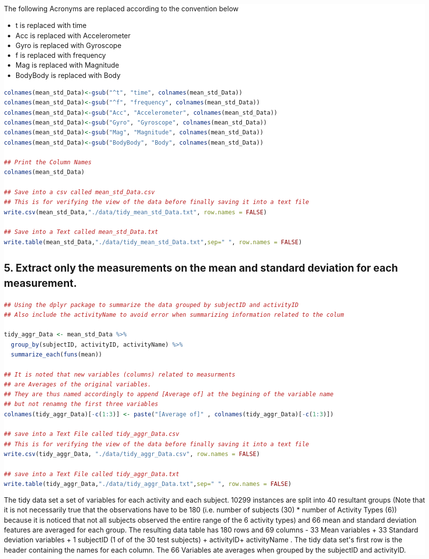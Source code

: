 The following Acronyms are replaced according to the convention below

* t is replaced with time
*	Acc is replaced with Accelerometer
*	Gyro is replaced with Gyroscope
*	f is replaced with frequency
*	Mag is replaced with Magnitude
*	BodyBody is replaced with Body

```R
colnames(mean_std_Data)<-gsub("^t", "time", colnames(mean_std_Data))
colnames(mean_std_Data)<-gsub("^f", "frequency", colnames(mean_std_Data))
colnames(mean_std_Data)<-gsub("Acc", "Accelerometer", colnames(mean_std_Data))
colnames(mean_std_Data)<-gsub("Gyro", "Gyroscope", colnames(mean_std_Data))
colnames(mean_std_Data)<-gsub("Mag", "Magnitude", colnames(mean_std_Data))
colnames(mean_std_Data)<-gsub("BodyBody", "Body", colnames(mean_std_Data))

## Print the Column Names
colnames(mean_std_Data)

## Save into a csv called mean_std_Data.csv 
## This is for verifying the view of the data before finally saving it into a text file
write.csv(mean_std_Data,"./data/tidy_mean_std_Data.txt", row.names = FALSE) 

## Save into a Text called mean_std_Data.txt
write.table(mean_std_Data,"./data/tidy_mean_std_Data.txt",sep=" ", row.names = FALSE)

```
## 5.	Extract only the measurements on the mean and standard deviation for each measurement.

```R
## Using the dplyr package to summarize the data grouped by subjectID and activityID
## Also include the activityName to avoid error when summarizing information related to the colum

tidy_aggr_Data <- mean_std_Data %>% 
  group_by(subjectID, activityID, activityName) %>% 
  summarize_each(funs(mean))

## It is noted that new variables (columns) related to measurments 
## are Averages of the original variables. 
## They are thus named accordingly to append [Average of] at the begining of the variable name
## but not renamng the first three variables
colnames(tidy_aggr_Data)[-c(1:3)] <- paste("[Average of]" , colnames(tidy_aggr_Data)[-c(1:3)])

## save into a Text File called tidy_aggr_Data.csv
## This is for verifying the view of the data before finally saving it into a text file
write.csv(tidy_aggr_Data, "./data/tidy_aggr_Data.csv", row.names = FALSE)

## save into a Text File called tidy_aggr_Data.txt
write.table(tidy_aggr_Data,"./data/tidy_aggr_Data.txt",sep=" ", row.names = FALSE)

```
The tidy data set a set of variables for each activity and each subject. 10299 instances are split into 40 resultant groups (Note that it is not necessarily true that the observations have to be 180 (i.e. number of subjects (30) * number of Activity Types (6)) because it is noticed that not all subjects observed the entire range of the 6 activity types) and 66 mean and standard deviation features are averaged for each group. The resulting data table has 180 rows and 69 columns - 33 Mean variables + 33 Standard deviation variables + 1 subjectID (1 of of the 30 test subjects) + activityID+ activityName . The tidy data set's first row is the header containing the names for each column. The 66 Variables ate averages when grouped by the subjectID and activityID.



